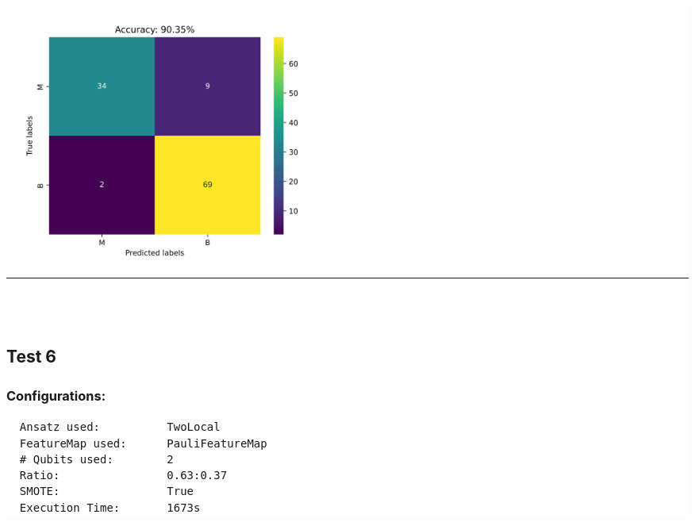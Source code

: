 <img src='Results/Test 5.png' alt='Test 5.png' width=50% height=50%>

---

<br>
<br>

## Test 6
### Configurations:
<pre>
  Ansatz used:          TwoLocal
  FeatureMap used:      PauliFeatureMap
  # Qubits used:        2
  Ratio:                0.63:0.37
  SMOTE:                True
  Execution Time:       1673s
</pre>
